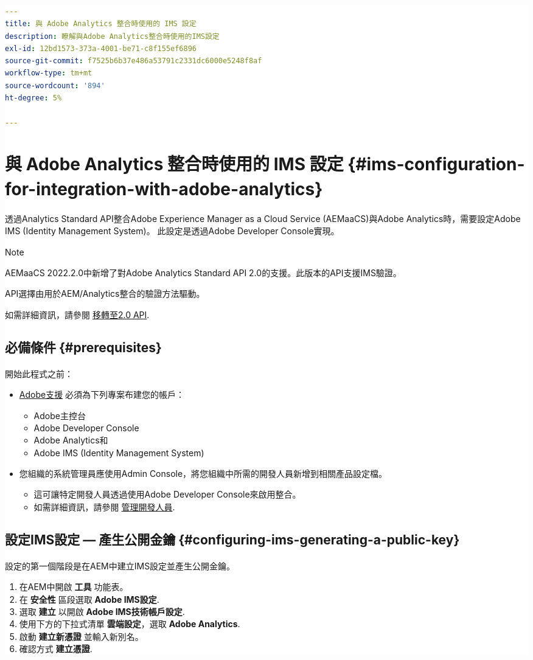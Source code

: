 ```yaml
---
title: 與 Adobe Analytics 整合時使用的 IMS 設定
description: 瞭解與Adobe Analytics整合時使用的IMS設定
exl-id: 12bd1573-373a-4001-be71-c8f155ef6896
source-git-commit: f7525b6b37e486a53791c2331dc6000e5248f8af
workflow-type: tm+mt
source-wordcount: '894'
ht-degree: 5%

---
```


# 與 Adobe Analytics 整合時使用的 IMS 設定 {#ims-configuration-for-integration-with-adobe-analytics}

透過Analytics Standard API整合Adobe Experience Manager as a Cloud Service (AEMaaCS)與Adobe Analytics時，需要設定Adobe IMS (Identity Management System)。 此設定是透過Adobe Developer Console實現。

>[!NOTE]
>
>AEMaaCS 2022.2.0中新增了對Adobe Analytics Standard API 2.0的支援。此版本的API支援IMS驗證。
>
>API選擇由用於AEM/Analytics整合的驗證方法驅動。
>
>如需詳細資訊，請參閱 [移轉至2.0 API](https://developer.adobe.com/analytics-apis/docs/2.0/guides/migration/).

## 必備條件 {#prerequisites}

開始此程式之前：

* [Adobe支援](https://helpx.adobe.com/tw/contact/enterprise-support.ec.html) 必須為下列專案布建您的帳戶：

   * Adobe主控台
   * Adobe Developer Console
   * Adobe Analytics和
   * Adobe IMS (Identity Management System)

* 您組織的系統管理員應使用Admin Console，將您組織中所需的開發人員新增到相關產品設定檔。

   * 這可讓特定開發人員透過使用Adobe Developer Console來啟用整合。
   * 如需詳細資訊，請參閱 [管理開發人員](https://helpx.adobe.com/enterprise/admin-guide.html/enterprise/using/manage-developers.ug.html).


## 設定IMS設定 — 產生公開金鑰 {#configuring-ims-generating-a-public-key}

設定的第一個階段是在AEM中建立IMS設定並產生公開金鑰。

1. 在AEM中開啟 **工具** 功能表。
1. 在 **安全性** 區段選取 **Adobe IMS設定**.
1. 選取 **建立** 以開啟 **Adobe IMS技術帳戶設定**.
1. 使用下方的下拉式清單 **雲端設定**，選取 **Adobe Analytics**.
1. 啟動 **建立新憑證** 並輸入新別名。
1. 確認方式 **建立憑證**.
